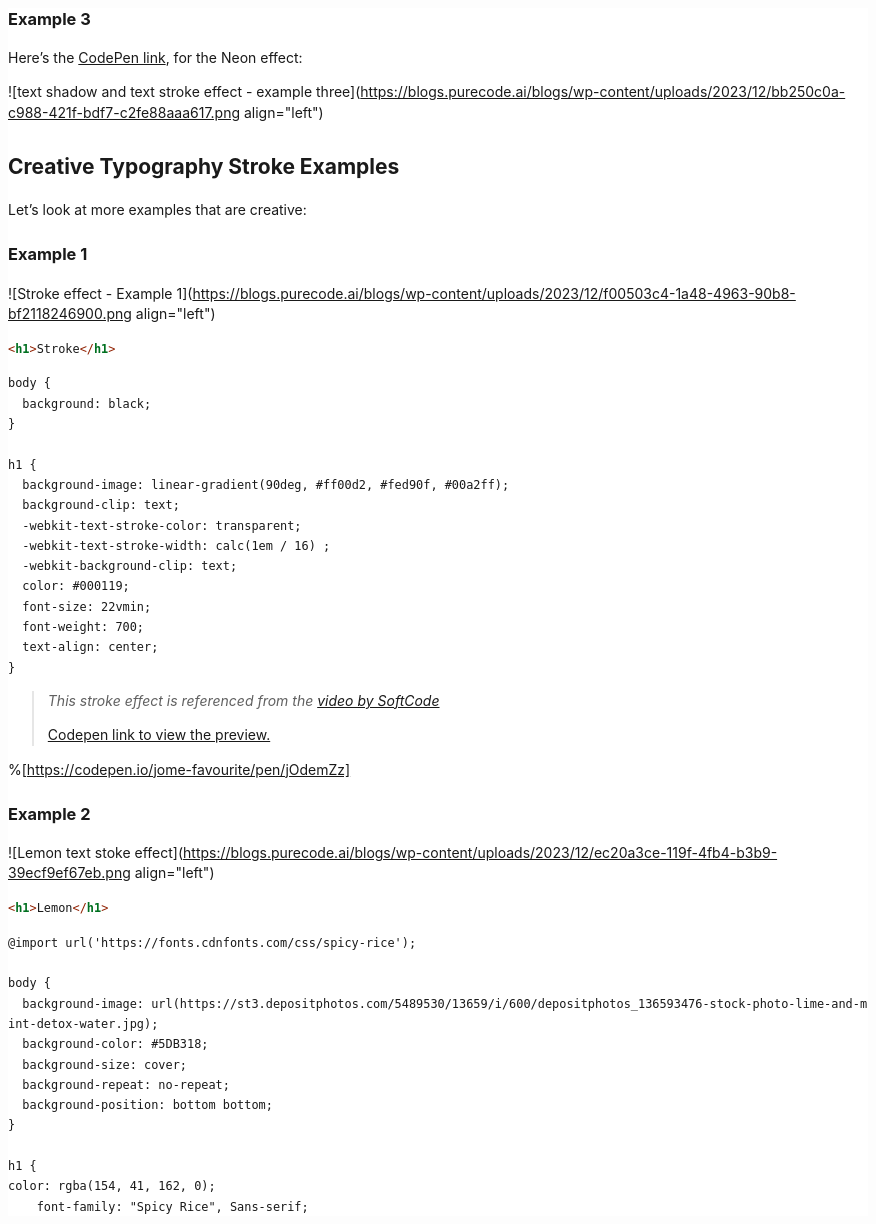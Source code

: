 ### **Example 3**

Here’s the [CodePen link](https://codepen.io/jome-favourite/pen/MWLPmeV), for the Neon effect:

![text shadow and text stroke effect - example three](https://blogs.purecode.ai/blogs/wp-content/uploads/2023/12/bb250c0a-c988-421f-bdf7-c2fe88aaa617.png align="left")

## **Creative Typography Stroke Examples**

Let’s look at more examples that are creative:

### **Example 1**

![Stroke effect - Example 1](https://blogs.purecode.ai/blogs/wp-content/uploads/2023/12/f00503c4-1a48-4963-90b8-bf2118246900.png align="left")

```markdown
<h1>Stroke</h1>
```

```markdown
body {
  background: black;
}

h1 {
  background-image: linear-gradient(90deg, #ff00d2, #fed90f, #00a2ff);
  background-clip: text;
  -webkit-text-stroke-color: transparent;
  -webkit-text-stroke-width: calc(1em / 16) ;
  -webkit-background-clip: text;
  color: #000119;
  font-size: 22vmin;
  font-weight: 700;
  text-align: center;
}
```

> *This stroke effect is referenced from the* [*video by SoftCode*](https://www.youtube.com/watch?v=icnixsbLpQg)
> 
> [Codepen link to view the preview.](https://codepen.io/jome-favourite/pen/jOdemZz)

%[https://codepen.io/jome-favourite/pen/jOdemZz] 

### **Example 2**

![Lemon text stoke effect](https://blogs.purecode.ai/blogs/wp-content/uploads/2023/12/ec20a3ce-119f-4fb4-b3b9-39ecf9ef67eb.png align="left")

```markdown
<h1>Lemon</h1>
```

```markdown
@import url('https://fonts.cdnfonts.com/css/spicy-rice');

body {
  background-image: url(https://st3.depositphotos.com/5489530/13659/i/600/depositphotos_136593476-stock-photo-lime-and-mint-detox-water.jpg);
  background-color: #5DB318;
  background-size: cover;
  background-repeat: no-repeat;
  background-position: bottom bottom;
}

h1 {  
color: rgba(154, 41, 162, 0);
    font-family: "Spicy Rice", Sans-serif;
```